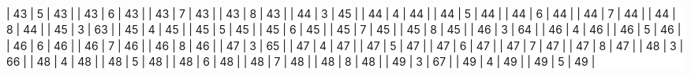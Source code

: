| 43      | 5             | 43         |
| 43      | 6             | 43         |
| 43      | 7             | 43         |
| 43      | 8             | 43         |
| 44      | 3             | 45         |
| 44      | 4             | 44         |
| 44      | 5             | 44         |
| 44      | 6             | 44         |
| 44      | 7             | 44         |
| 44      | 8             | 44         |
| 45      | 3             | 63         |
| 45      | 4             | 45         |
| 45      | 5             | 45         |
| 45      | 6             | 45         |
| 45      | 7             | 45         |
| 45      | 8             | 45         |
| 46      | 3             | 64         |
| 46      | 4             | 46         |
| 46      | 5             | 46         |
| 46      | 6             | 46         |
| 46      | 7             | 46         |
| 46      | 8             | 46         |
| 47      | 3             | 65         |
| 47      | 4             | 47         |
| 47      | 5             | 47         |
| 47      | 6             | 47         |
| 47      | 7             | 47         |
| 47      | 8             | 47         |
| 48      | 3             | 66         |
| 48      | 4             | 48         |
| 48      | 5             | 48         |
| 48      | 6             | 48         |
| 48      | 7             | 48         |
| 48      | 8             | 48         |
| 49      | 3             | 67         |
| 49      | 4             | 49         |
| 49      | 5             | 49         |